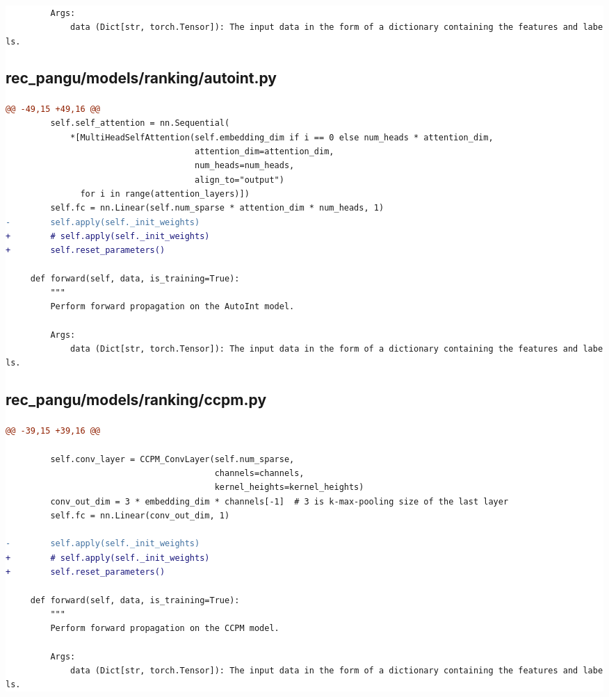 ```diff
         Args:
             data (Dict[str, torch.Tensor]): The input data in the form of a dictionary containing the features and labels.
```

## rec_pangu/models/ranking/autoint.py

```diff
@@ -49,15 +49,16 @@
         self.self_attention = nn.Sequential(
             *[MultiHeadSelfAttention(self.embedding_dim if i == 0 else num_heads * attention_dim,
                                      attention_dim=attention_dim,
                                      num_heads=num_heads,
                                      align_to="output")
               for i in range(attention_layers)])
         self.fc = nn.Linear(self.num_sparse * attention_dim * num_heads, 1)
-        self.apply(self._init_weights)
+        # self.apply(self._init_weights)
+        self.reset_parameters()
 
     def forward(self, data, is_training=True):
         """
         Perform forward propagation on the AutoInt model.
 
         Args:
             data (Dict[str, torch.Tensor]): The input data in the form of a dictionary containing the features and labels.
```

## rec_pangu/models/ranking/ccpm.py

```diff
@@ -39,15 +39,16 @@
 
         self.conv_layer = CCPM_ConvLayer(self.num_sparse,
                                          channels=channels,
                                          kernel_heights=kernel_heights)
         conv_out_dim = 3 * embedding_dim * channels[-1]  # 3 is k-max-pooling size of the last layer
         self.fc = nn.Linear(conv_out_dim, 1)
 
-        self.apply(self._init_weights)
+        # self.apply(self._init_weights)
+        self.reset_parameters()
 
     def forward(self, data, is_training=True):
         """
         Perform forward propagation on the CCPM model.
 
         Args:
             data (Dict[str, torch.Tensor]): The input data in the form of a dictionary containing the features and labels.
```
